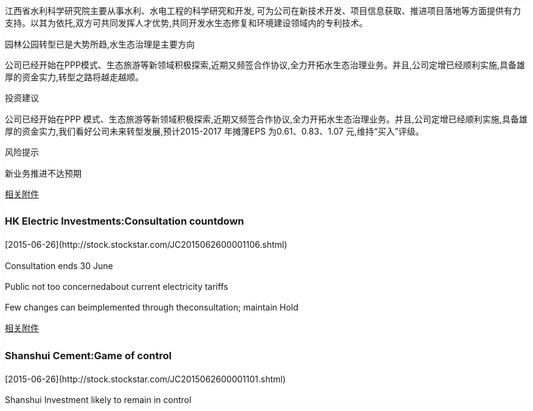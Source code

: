 江西省水利科学研究院主要从事水利、水电工程的科学研究和开发, 可为公司在新技术开发、项目信息获取、推进项目落地等方面提供有力支持。以其为依托,双方可共同发挥人才优势,共同开发水生态修复和环境建设领域内的专利技术。

园林公园转型已是大势所趋,水生态治理是主要方向

公司已经开始在PPP模式、生态旅游等新领域积极探索,近期又频签合作协议,全力开拓水生态治理业务。并且,公司定增已经顺利实施,具备雄厚的资金实力,转型之路将越走越顺。

投资建议

公司已经开始在PPP 模式、生态旅游等新领域积极探索,近期又频签合作协议,全力开拓水生态治理业务。并且,公司定增已经顺利实施,具备雄厚的资金实力,我们看好公司未来转型发展,预计2015-2017 年摊薄EPS 为0.61、0.83、1.07 元,维持“买入”评级。

风险提示

新业务推进不达预期




    

 
[相关附件](http://pg.jrj.com.cn/acc/Res/CN_RES/STOCK/2015/6/25/55e8e4da-4469-49c4-ab8d-4ed27da162eb.pdf)

 
<h3> HK Electric Investments:Consultation countdown </h3>
[2015-06-26](http://stock.stockstar.com/JC2015062600001106.shtml)
 
Consultation ends 30 June

Public not too concernedabout current electricity tariffs

Few changes can beimplemented through theconsultation; maintain Hold




    

 
[相关附件](http://pg.jrj.com.cn/acc/Res/HK_RES/STOCK/2015/6/26/76063f40-c152-45d3-99eb-8fb5a727a919.pdf)

 
<h3> Shanshui Cement:Game of control </h3>
[2015-06-26](http://stock.stockstar.com/JC2015062600001101.shtml)
 
Shanshui Investment likely to remain in control


